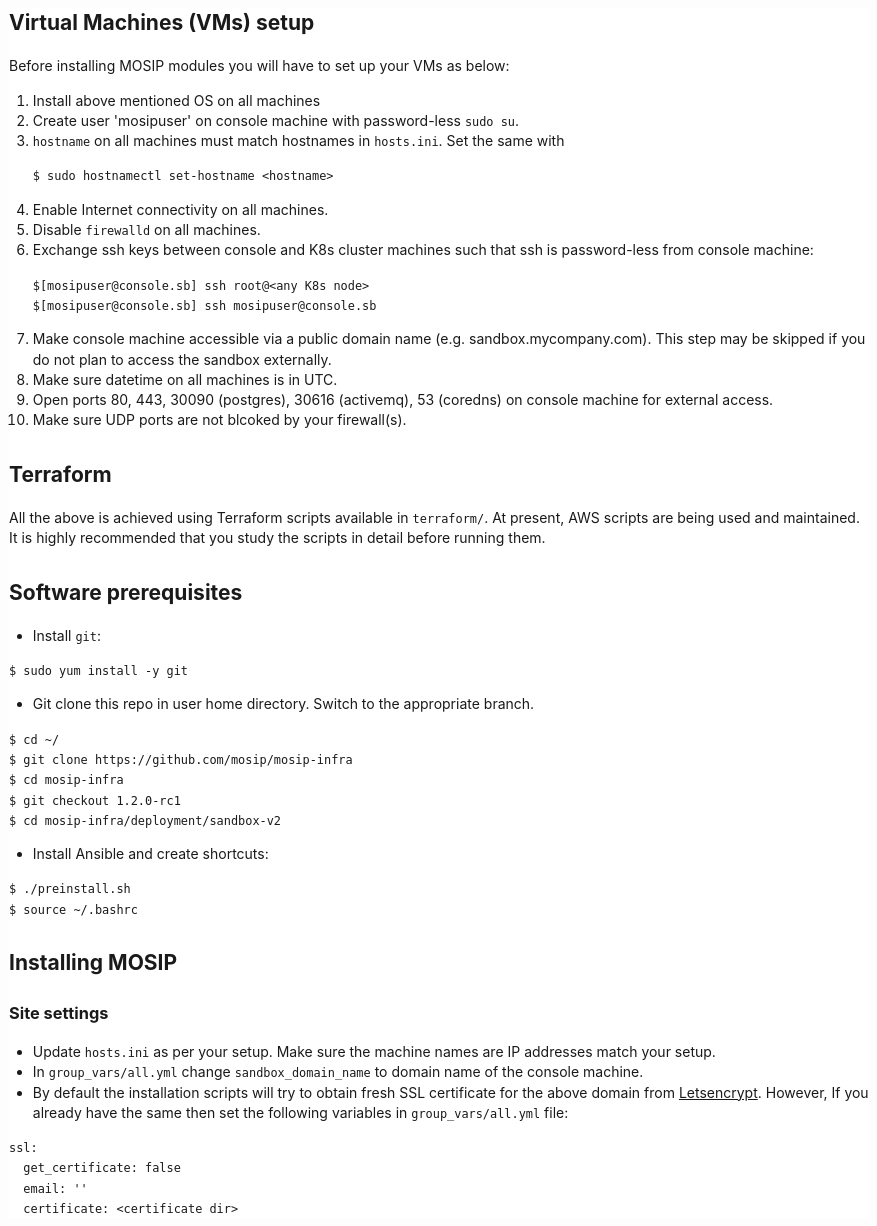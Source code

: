 ## Virtual Machines (VMs) setup

Before installing MOSIP modules you will have to set up your VMs as below:
1. Install above mentioned OS on all machines
1. Create user 'mosipuser' on console machine with password-less `sudo su`. 
1. `hostname` on all machines must match hostnames in `hosts.ini`.  Set the same with
    ```
    $ sudo hostnamectl set-hostname <hostname>
    ```
1. Enable Internet connectivity on all machines. 
1. Disable `firewalld` on all machines. 
1. Exchange ssh keys between console and K8s cluster machines such that ssh is password-less from console machine:
    ```  
    $[mosipuser@console.sb] ssh root@<any K8s node>
    $[mosipuser@console.sb] ssh mosipuser@console.sb
    ```  
1. Make console machine accessible via a public domain name (e.g. sandbox.mycompany.com).  This step may be skipped if you do not plan to access the sandbox externally. 
1. Make sure datetime on all machines is in UTC.
1. Open ports 80, 443, 30090 (postgres), 30616 (activemq), 53 (coredns) on console machine for external access.
1. Make sure UDP ports are not blcoked by your firewall(s).

## Terraform
All the above is achieved using Terraform scripts available in `terraform/`.  At present, AWS scripts are being used and maintained.  It is highly recommended that you study the scripts in detail before running them. 

## Software prerequisites

* Install `git`:
```
$ sudo yum install -y git
```
* Git clone this repo in user home directory. Switch to the appropriate branch.  
```
$ cd ~/
$ git clone https://github.com/mosip/mosip-infra
$ cd mosip-infra
$ git checkout 1.2.0-rc1
$ cd mosip-infra/deployment/sandbox-v2
```
* Install Ansible and create shortcuts:
```
$ ./preinstall.sh
$ source ~/.bashrc
```

##  Installing MOSIP 
### Site settings
* Update `hosts.ini` as per your setup. Make sure the machine names are IP addresses match your setup. 
* In `group_vars/all.yml` change `sandbox_domain_name`  to domain name of the console machine.
* By default the installation scripts will try to obtain fresh SSL certificate for the above domain from [Letsencrypt](https://letsencrypt.org). However, If you already have the same then set the following variables in `group_vars/all.yml` file:
```
ssl:
  get_certificate: false
  email: ''
  certificate: <certificate dir>
```